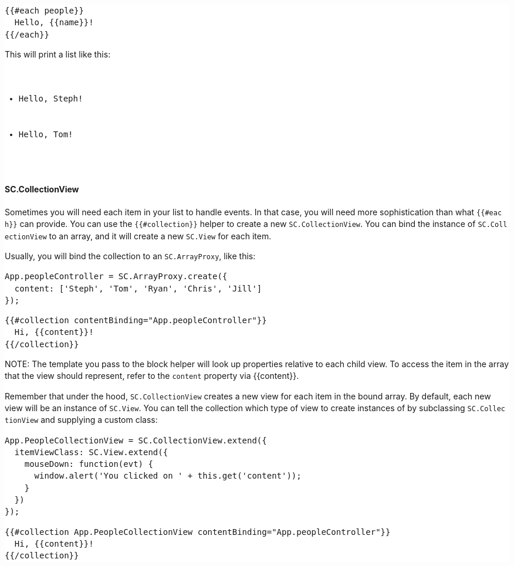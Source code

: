 <pre class="brush: xml;">
{{#each people}}
  Hello, {{name}}!
{{/each}}
</pre>

This will print a list like this:

<pre class="brush: xml;">
<ul>
  <li>Hello, Steph!</li>
  <li>Hello, Tom!</li>
</ul>
</pre>

#### SC.CollectionView

Sometimes you will need each item in your list to handle events. In that case, you will need more sophistication than what `{{#each}}` can provide. You can use the `{{#collection}}` helper to create a new `SC.CollectionView`. You can bind the instance of `SC.CollectionView` to an array, and it will create a new `SC.View` for each item.

Usually, you will bind the collection to an `SC.ArrayProxy`, like this:

<pre class="brush: js;">
App.peopleController = SC.ArrayProxy.create({
  content: ['Steph', 'Tom', 'Ryan', 'Chris', 'Jill']
});
</pre>

<pre class="brush: xml;">
{{#collection contentBinding="App.peopleController"}}
  Hi, {{content}}!
{{/collection}}
</pre>

NOTE: The template you pass to the block helper will look up properties relative to each child view. To access the item in the array that the view should represent, refer to the `content` property via {{content}}.

Remember that under the hood, `SC.CollectionView` creates a new view for each item in the bound array. By default, each new view will be an instance of `SC.View`. You can tell the collection which type of view to create instances of by subclassing `SC.CollectionView` and supplying a custom class:

<pre class="brush: js;">
App.PeopleCollectionView = SC.CollectionView.extend({
  itemViewClass: SC.View.extend({
    mouseDown: function(evt) {
      window.alert('You clicked on ' + this.get('content'));
    }
  })
});
</pre>

<pre class="brush: xml;">
{{#collection App.PeopleCollectionView contentBinding="App.peopleController"}}
  Hi, {{content}}!
{{/collection}}
</pre>

